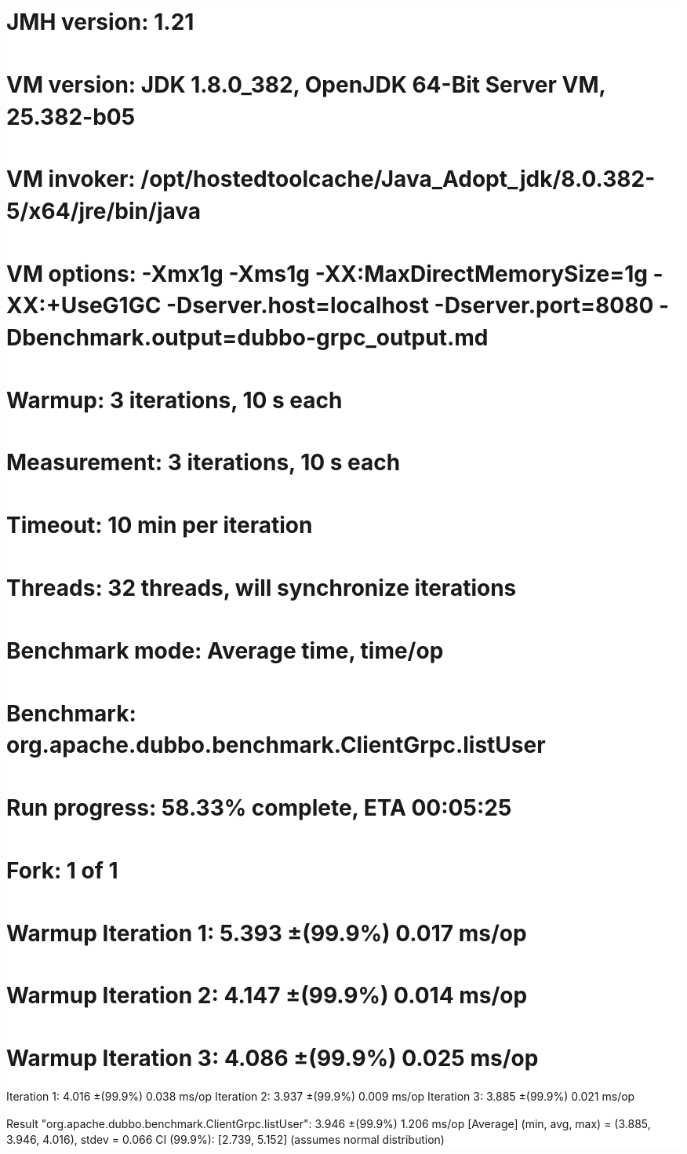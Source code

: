 
# JMH version: 1.21
# VM version: JDK 1.8.0_382, OpenJDK 64-Bit Server VM, 25.382-b05
# VM invoker: /opt/hostedtoolcache/Java_Adopt_jdk/8.0.382-5/x64/jre/bin/java
# VM options: -Xmx1g -Xms1g -XX:MaxDirectMemorySize=1g -XX:+UseG1GC -Dserver.host=localhost -Dserver.port=8080 -Dbenchmark.output=dubbo-grpc_output.md
# Warmup: 3 iterations, 10 s each
# Measurement: 3 iterations, 10 s each
# Timeout: 10 min per iteration
# Threads: 32 threads, will synchronize iterations
# Benchmark mode: Average time, time/op
# Benchmark: org.apache.dubbo.benchmark.ClientGrpc.listUser

# Run progress: 58.33% complete, ETA 00:05:25
# Fork: 1 of 1
# Warmup Iteration   1: 5.393 ±(99.9%) 0.017 ms/op
# Warmup Iteration   2: 4.147 ±(99.9%) 0.014 ms/op
# Warmup Iteration   3: 4.086 ±(99.9%) 0.025 ms/op
Iteration   1: 4.016 ±(99.9%) 0.038 ms/op
Iteration   2: 3.937 ±(99.9%) 0.009 ms/op
Iteration   3: 3.885 ±(99.9%) 0.021 ms/op


Result "org.apache.dubbo.benchmark.ClientGrpc.listUser":
  3.946 ±(99.9%) 1.206 ms/op [Average]
  (min, avg, max) = (3.885, 3.946, 4.016), stdev = 0.066
  CI (99.9%): [2.739, 5.152] (assumes normal distribution)
